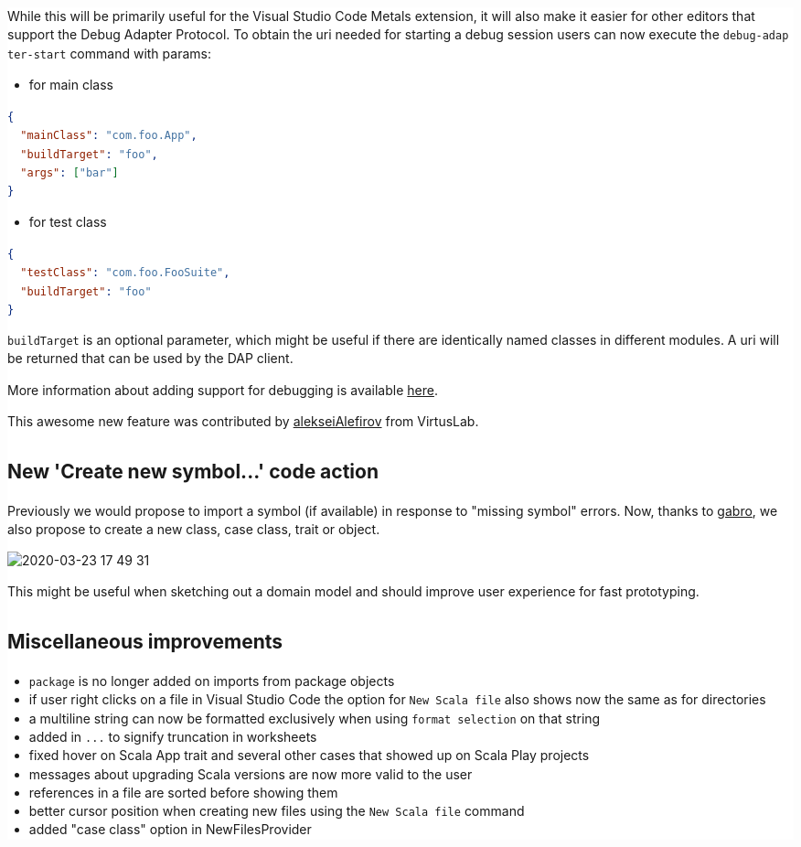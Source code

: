 While this will be primarily useful for the Visual Studio Code Metals extension,
it will also make it easier for other editors that support the Debug Adapter
Protocol. To obtain the uri needed for starting a debug session users can now
execute the `debug-adapter-start` command with params:

- for main class

```json
{
  "mainClass": "com.foo.App",
  "buildTarget": "foo",
  "args": ["bar"]
}
```

- for test class

```json
{
  "testClass": "com.foo.FooSuite",
  "buildTarget": "foo"
}
```

`buildTarget` is an optional parameter, which might be useful if there are
identically named classes in different modules. A uri will be returned that can
be used by the DAP client.

More information about adding support for debugging is available
[here](/metals/docs/editors/debug-adapter-protocol.html).

This awesome new feature was contributed by
[alekseiAlefirov](https://github.com/alekseiAlefirov) from VirtusLab.

## New 'Create new symbol...' code action

Previously we would propose to import a symbol (if available) in response to
"missing symbol" errors. Now, thanks to [gabro](https://github.com/gabro), we
also propose to create a new class, case class, trait or object.

![2020-03-23 17 49 31](https://user-images.githubusercontent.com/691940/77632315-1cd3db80-6f4e-11ea-9283-a2b522cedf1d.gif)

This might be useful when sketching out a domain model and should improve user
experience for fast prototyping.

## Miscellaneous improvements

- `package` is no longer added on imports from package objects
- if user right clicks on a file in Visual Studio Code the option for
  `New Scala file` also shows now the same as for directories
- a multiline string can now be formatted exclusively when using
  `format selection` on that string
- added in `...` to signify truncation in worksheets
- fixed hover on Scala App trait and several other cases that showed up on Scala
  Play projects
- messages about upgrading Scala versions are now more valid to the user
- references in a file are sorted before showing them
- better cursor position when creating new files using the `New Scala file`
  command
- added "case class" option in NewFilesProvider
